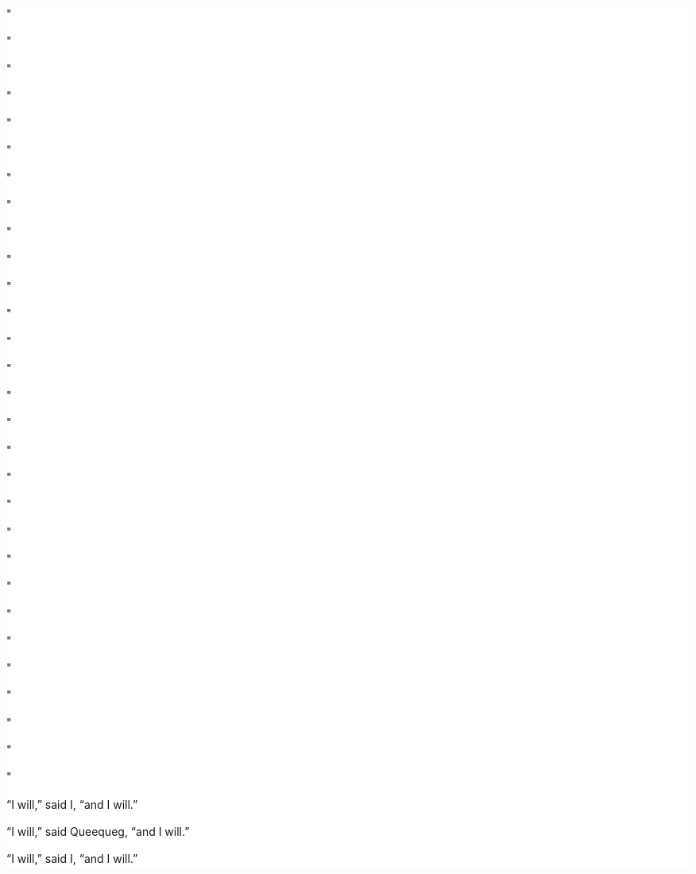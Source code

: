 "

"

"

"

"

"

"

"

"

"

"

"

"

"

"

"

"

"

"

"

"

"

"

"

"

"

"

"

"




“I will,” said I, “and I will.”

“I will,” said Queequeg, “and I will.”

“I will,” said I, “and I will.”
